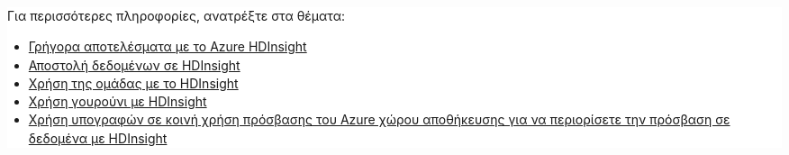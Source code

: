 Για περισσότερες πληροφορίες, ανατρέξτε στα θέματα:

* [Γρήγορα αποτελέσματα με το Azure HDInsight][hdinsight-get-started]
* [Αποστολή δεδομένων σε HDInsight][hdinsight-upload-data]
* [Χρήση της ομάδας με το HDInsight][hdinsight-use-hive]
* [Χρήση γουρούνι με HDInsight][hdinsight-use-pig]
* [Χρήση υπογραφών σε κοινή χρήση πρόσβασης του Azure χώρου αποθήκευσης για να περιορίσετε την πρόσβαση σε δεδομένα με HDInsight][hdinsight-use-sas]

[hdinsight-use-sas]: hdinsight-storage-sharedaccesssignature-permissions.md
[powershell-install]: ../powershell-install-configure.md
[hdinsight-creation]: hdinsight-provision-clusters.md
[hdinsight-get-started]: hdinsight-hadoop-tutorial-get-started-windows.md
[hdinsight-upload-data]: hdinsight-upload-data.md
[hdinsight-use-hive]: hdinsight-use-hive.md
[hdinsight-use-pig]: hdinsight-use-pig.md

[blob-storage-restAPI]: http://msdn.microsoft.com/library/windowsazure/dd135733.aspx
[azure-storage-create]: ../storage/storage-create-storage-account.md

[img-hdi-powershell-blobcommands]: ./media/hdinsight-hadoop-use-blob-storage/HDI.PowerShell.BlobCommands.png
[img-hdi-quick-create]: ./media/hdinsight-hadoop-use-blob-storage/HDI.QuickCreateCluster.png
[img-hdi-custom-create-storage-account]: ./media/hdinsight-hadoop-use-blob-storage/HDI.CustomCreateStorageAccount.png  
